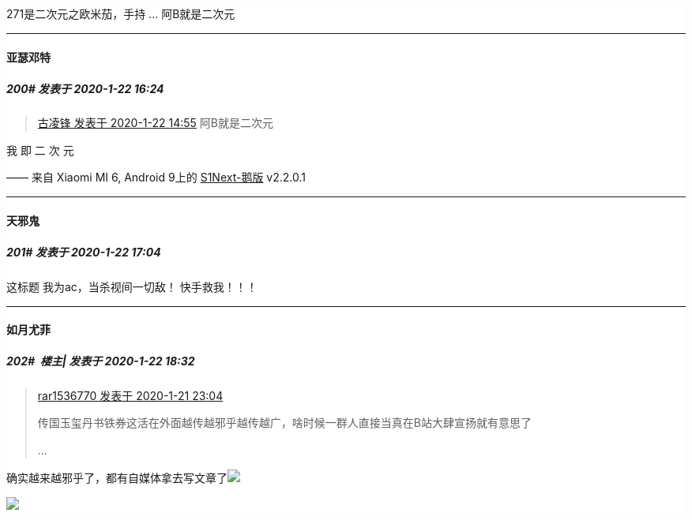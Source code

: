 271是二次元之欧米茄，手持 ...</blockquote>
阿B就是二次元







-----

####  亚瑟邓特  
##### 200#       发表于 2020-1-22 16:24



<blockquote><a href="httphttps://bbs.saraba1st.com/2b/forum.php?mod=redirect&amp;goto=findpost&amp;pid=46218658&amp;ptid=1906801" target="_blank">古凌锋 发表于 2020-1-22 14:55</a>
阿B就是二次元</blockquote>
我 即 二 次 元

—— 来自 Xiaomi MI 6, Android 9上的 [S1Next-鹅版](https://github.com/ykrank/S1-Next/releases) v2.2.0.1







-----

####  天邪鬼  
##### 201#       发表于 2020-1-22 17:04




这标题
我为ac，当杀视间一切敌！
快手救我！！！







-----

####  如月尤菲  
##### 202#         楼主| 发表于 2020-1-22 18:32



<blockquote><a href="httphttps://bbs.saraba1st.com/2b/forum.php?mod=redirect&amp;goto=findpost&amp;pid=46215138&amp;ptid=1906801" target="_blank">rar1536770 发表于 2020-1-21 23:04</a>

传国玉玺丹书铁券这活在外面越传越邪乎越传越广，啥时候一群人直接当真在B站大肆宣扬就有意思了

 ...</blockquote>
确实越来越邪乎了，都有自媒体拿去写文章了<img src="https://static.saraba1st.com/image/smiley/face2017/068.png" referrerpolicy="no-referrer">

<img src="https://img.saraba1st.com/forum/202001/22/183133re0g2ldqdse8ep3p.jpg" referrerpolicy="no-referrer">

